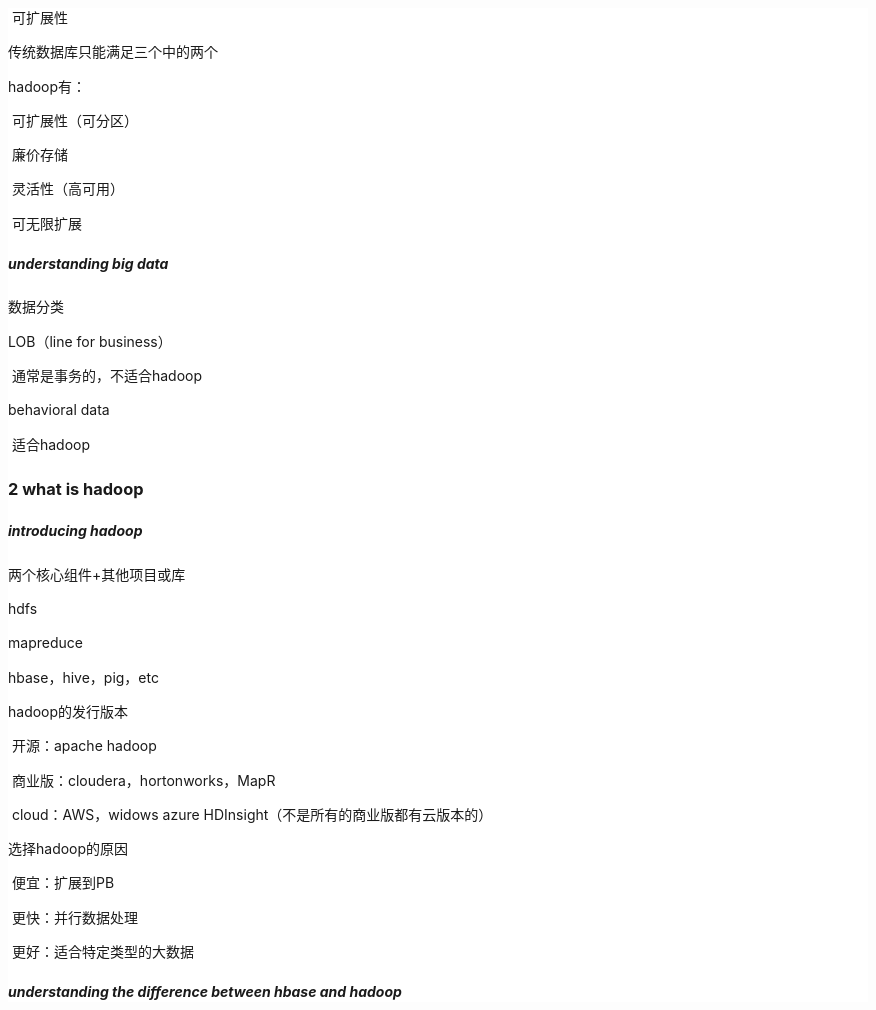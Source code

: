​	可扩展性



传统数据库只能满足三个中的两个

hadoop有：

​	可扩展性（可分区）

​		廉价存储

​	灵活性（高可用）

​		可无限扩展



##### understanding big data

数据分类

LOB（line for business）

​	通常是事务的，不适合hadoop

behavioral data

​	适合hadoop



### 2 what is hadoop

##### introducing hadoop

两个核心组件+其他项目或库

hdfs

mapreduce

hbase，hive，pig，etc



hadoop的发行版本

​	开源：apache hadoop

​	商业版：cloudera，hortonworks，MapR

​	cloud：AWS，widows azure HDInsight（不是所有的商业版都有云版本的）



选择hadoop的原因

​	便宜：扩展到PB

​	更快：并行数据处理

​	更好：适合特定类型的大数据



##### understanding the difference between hbase and hadoop
